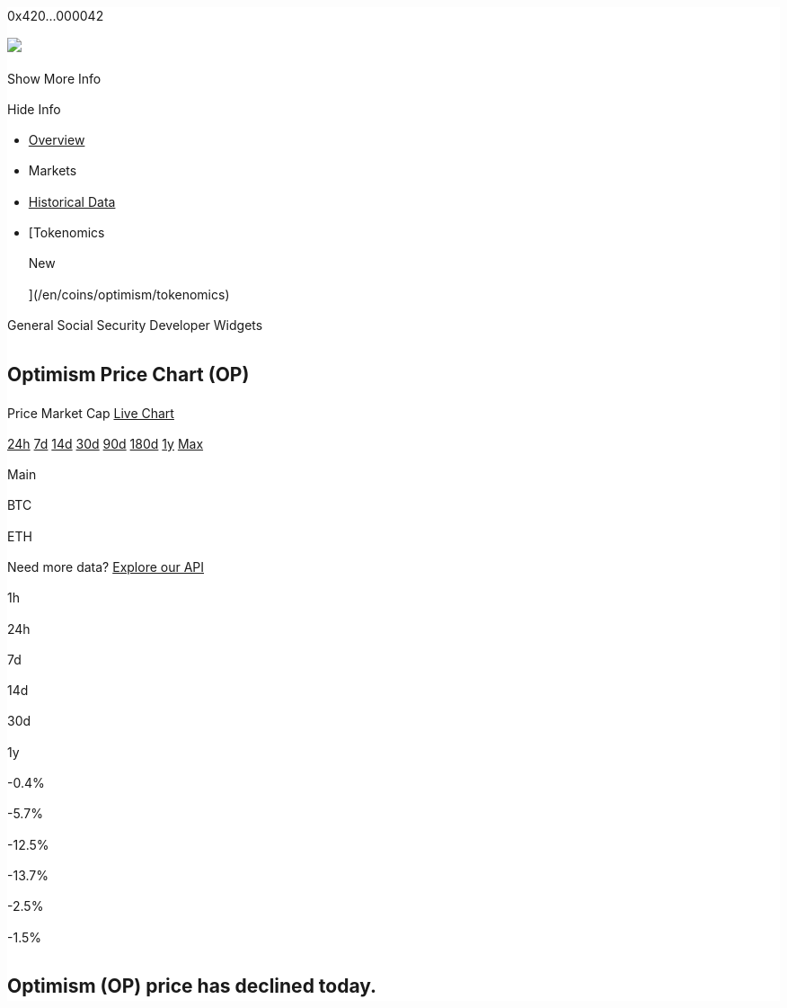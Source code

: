 0x420...000042

[![](https://static.coingecko.com/s/geckoterminal-icon-86db215163ec2ffec923d11057d05e13e69205779c438ba51c58bf03a9dcd349.svg)](https://www.geckoterminal.com/optimism/tokens/0x4200000000000000000000000000000000000042?utm_source=coingecko&utm_medium=referral&utm_campaign=contract_selector)

Show More Info

Hide Info

- [Overview](/en/coins/optimism)
- Markets
- [Historical Data](/en/coins/optimism/historical_data#panel)
- [Tokenomics
    
    New
    
    ](/en/coins/optimism/tokenomics)

General Social Security Developer Widgets

## Optimism Price Chart (OP)

Price Market Cap [Live Chart](https://www.geckoterminal.com/optimism/pools/0x4200000000000000000000000000000000000042?utm_source=coingecko&utm_medium=referral&utm_campaign=livechart-btn)

[24h](javascript:;) [7d](javascript:;) [14d](javascript:;) [30d](javascript:;) [90d](javascript:;) [180d](javascript:;) [1y](javascript:;) [Max](javascript:;)

 Main

 BTC

 ETH

Need more data? [Explore our API](/en/api)

1h

24h

7d

14d

30d

1y

-0.4%

-5.7%

-12.5%

-13.7%

-2.5%

-1.5%

## Optimism (OP) price has declined today.
